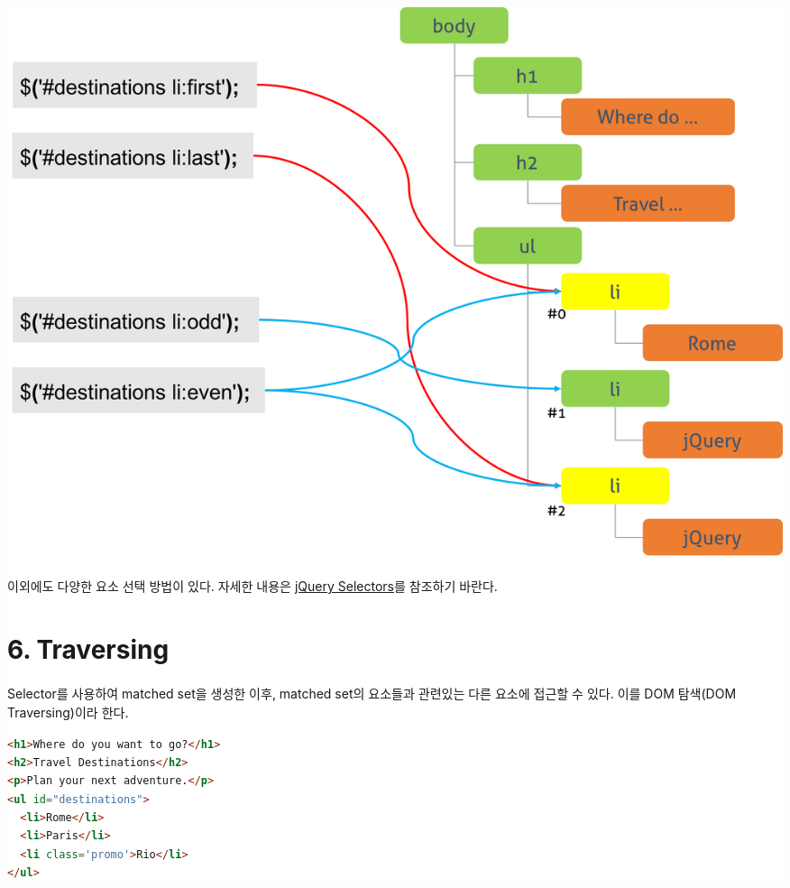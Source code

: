 ![Pseudo-Class Selector](/img/jq_Pseudo_Class_Selector.png)

이외에도 다양한 요소 선택 방법이 있다. 자세한 내용은 [jQuery Selectors](http://api.jquery.com/category/selectors/)를 참조하기 바란다.

# 6. Traversing

Selector를 사용하여 matched set을 생성한 이후, matched set의 요소들과 관련있는 다른 요소에 접근할 수 있다. 이를 DOM 탐색(DOM Traversing)이라 한다.

```html
<h1>Where do you want to go?</h1>
<h2>Travel Destinations</h2>
<p>Plan your next adventure.</p>
<ul id="destinations">
  <li>Rome</li>
  <li>Paris</li>
  <li class='promo'>Rio</li>
</ul>
```
